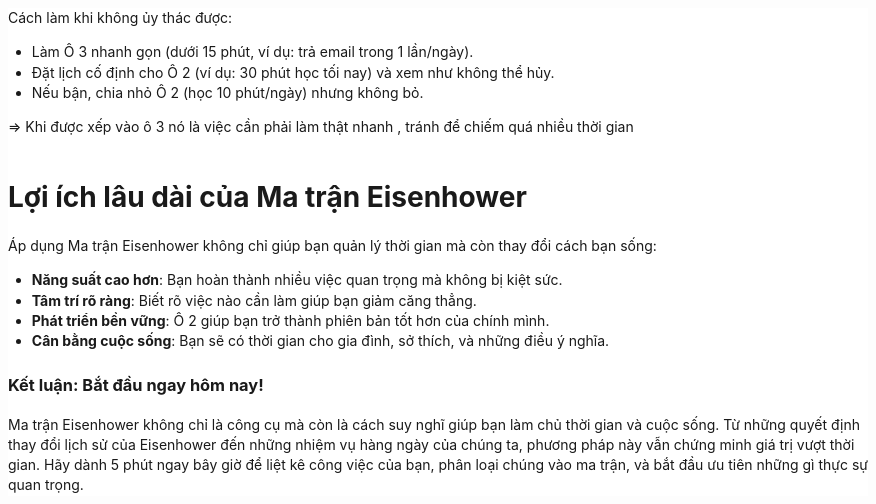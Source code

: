 Cách làm khi không ủy thác được:

- Làm Ô 3 nhanh gọn (dưới 15 phút, ví dụ: trả email trong 1 lần/ngày).
- Đặt lịch cố định cho Ô 2 (ví dụ: 30 phút học tối nay) và xem như không thể hủy.
- Nếu bận, chia nhỏ Ô 2 (học 10 phút/ngày) nhưng không bỏ.

⇒ Khi được xếp vào ô 3 nó là việc cần phải làm thật nhanh , tránh để chiếm quá nhiều thời gian


# **Lợi ích lâu dài của Ma trận Eisenhower**


Áp dụng Ma trận Eisenhower không chỉ giúp bạn quản lý thời gian mà còn thay đổi cách bạn sống:

- **Năng suất cao hơn**: Bạn hoàn thành nhiều việc quan trọng mà không bị kiệt sức.
- **Tâm trí rõ ràng**: Biết rõ việc nào cần làm giúp bạn giảm căng thẳng.
- **Phát triển bền vững**: Ô 2 giúp bạn trở thành phiên bản tốt hơn của chính mình.
- **Cân bằng cuộc sống**: Bạn sẽ có thời gian cho gia đình, sở thích, và những điều ý nghĩa.

### **Kết luận: Bắt đầu ngay hôm nay!**


Ma trận Eisenhower không chỉ là công cụ mà còn là cách suy nghĩ giúp bạn làm chủ thời gian và cuộc sống. Từ những quyết định thay đổi lịch sử của Eisenhower đến những nhiệm vụ hàng ngày của chúng ta, phương pháp này vẫn chứng minh giá trị vượt thời gian. Hãy dành 5 phút ngay bây giờ để liệt kê công việc của bạn, phân loại chúng vào ma trận, và bắt đầu ưu tiên những gì thực sự quan trọng.

